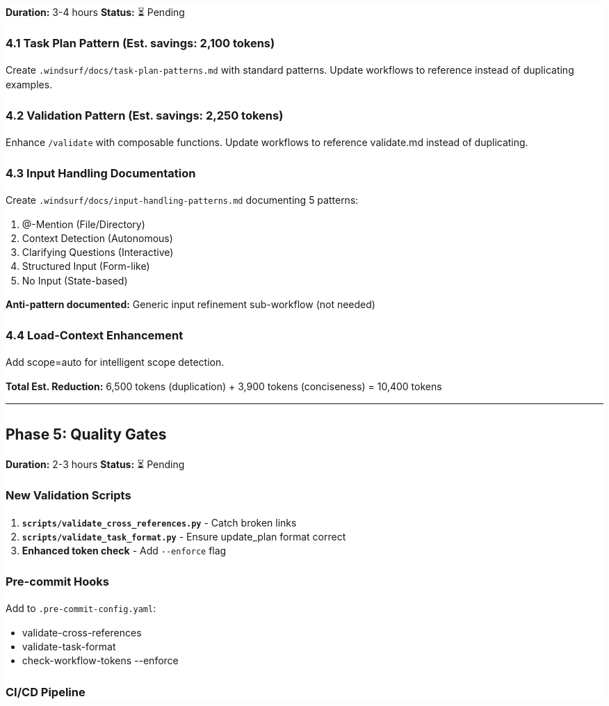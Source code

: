 **Duration:** 3-4 hours
**Status:** ⏳ Pending

### 4.1 Task Plan Pattern (Est. savings: 2,100 tokens)

Create `.windsurf/docs/task-plan-patterns.md` with standard patterns.
Update workflows to reference instead of duplicating examples.

### 4.2 Validation Pattern (Est. savings: 2,250 tokens)

Enhance `/validate` with composable functions.
Update workflows to reference validate.md instead of duplicating.

### 4.3 Input Handling Documentation

Create `.windsurf/docs/input-handling-patterns.md` documenting 5 patterns:

1. @-Mention (File/Directory)
2. Context Detection (Autonomous)
3. Clarifying Questions (Interactive)
4. Structured Input (Form-like)
5. No Input (State-based)

**Anti-pattern documented:** Generic input refinement sub-workflow (not needed)

### 4.4 Load-Context Enhancement

Add scope=auto for intelligent scope detection.

**Total Est. Reduction:** 6,500 tokens (duplication) + 3,900 tokens (conciseness) = 10,400 tokens

---

## Phase 5: Quality Gates

**Duration:** 2-3 hours
**Status:** ⏳ Pending

### New Validation Scripts

1. **`scripts/validate_cross_references.py`** - Catch broken links
2. **`scripts/validate_task_format.py`** - Ensure update_plan format correct
3. **Enhanced token check** - Add `--enforce` flag

### Pre-commit Hooks

Add to `.pre-commit-config.yaml`:

- validate-cross-references
- validate-task-format
- check-workflow-tokens --enforce

### CI/CD Pipeline
